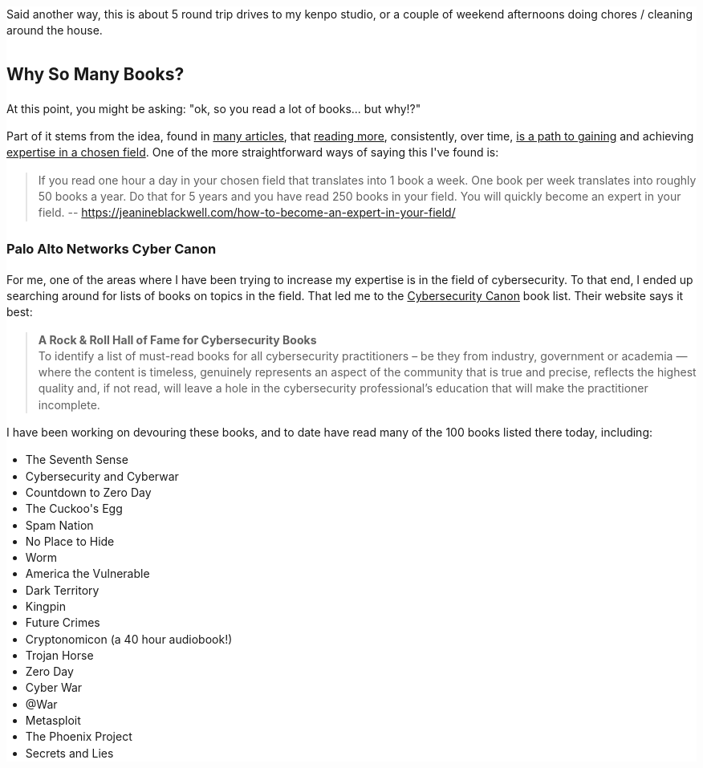 Said another way, this is about 5 round trip drives to my kenpo studio, or a couple of weekend afternoons doing chores / cleaning around the house.

## Why So Many Books?

At this point, you might be asking: "ok, so you read a lot of books... but why!?"

Part of it stems from the idea, found in [many articles](https://www.pickthebrain.com/blog/habit-will-put-top-1-experts-money-makers/), that [reading more](https://www.bustle.com/p/how-many-books-did-the-average-american-read-in-the-last-year-this-new-study-may-surprise-you-8837851), consistently, over time, [is a path to gaining](https://www.inc.com/brian-d-evans/most-ceos-read-a-book-a-week-this-is-how-you-can-too-according-to-this-renowned-.html) and achieving [expertise in a chosen field](https://bitesizebio.com/500/how-to-become-a-world-expert-in-your-field/). One of the more straightforward ways of saying this I've found is:

> If you read one hour a day in your chosen field that translates into 1 book a week. One book per week translates into roughly 50 books a year. Do that for 5 years and you have read 250 books in your field. You will quickly become an expert in your field.
-- https://jeanineblackwell.com/how-to-become-an-expert-in-your-field/

### Palo Alto Networks Cyber Canon

For me, one of the areas where I have been trying to increase my expertise is in the field of cybersecurity. To that end, I ended up searching around for lists of books on topics in the field. That led me to the [Cybersecurity Canon](https://cybercanon.paloaltonetworks.com/) book list. Their website says it best:

> **A Rock & Roll Hall of Fame for Cybersecurity Books**<br>
> To identify a list of must-read books for all cybersecurity practitioners – be they from industry, government or academia — where the content is timeless, genuinely represents an aspect of the community that is true and precise, reflects the highest quality and, if not read, will leave a hole in the cybersecurity professional’s education that will make the practitioner incomplete.

I have been working on devouring these books, and to date have read many of the 100 books listed there today, including:

- The Seventh Sense
- Cybersecurity and Cyberwar
- Countdown to Zero Day
- The Cuckoo's Egg
- Spam Nation
- No Place to Hide
- Worm
- America the Vulnerable
- Dark Territory
- Kingpin
- Future Crimes
- Cryptonomicon (a 40 hour audiobook!)
- Trojan Horse
- Zero Day
- Cyber War
- @War
- Metasploit
- The Phoenix Project
- Secrets and Lies
